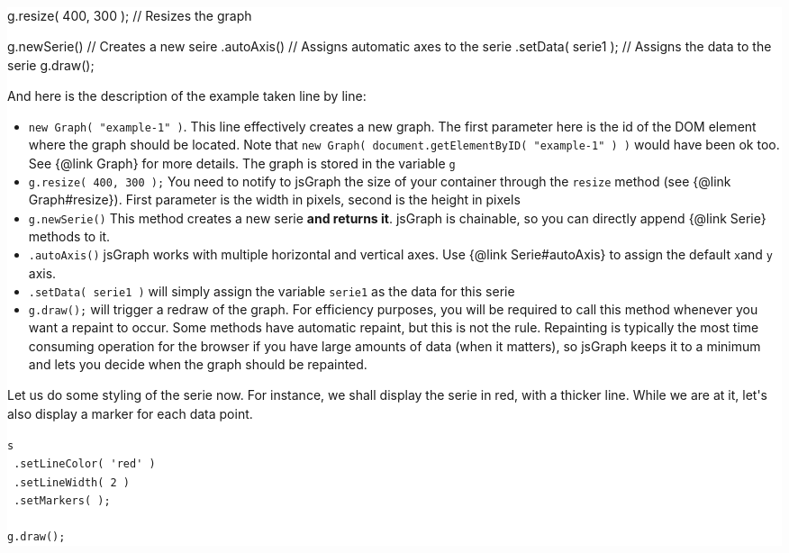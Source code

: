 g.resize( 400, 300 ); // Resizes the graph

g.newSerie() // Creates a new seire
 .autoAxis() // Assigns automatic axes to the serie
 .setData( serie1 ); // Assigns the data to the serie
g.draw();
</script>

And here is the description of the example taken line by line:

* ```new Graph( "example-1" )```. This line effectively creates a new graph. The first parameter here is the id of the DOM element where the graph should be located. Note that ```new Graph( document.getElementByID( "example-1" ) )``` would have been ok too. See {@link Graph} for more details. The graph is stored in the variable ```g```
* ```g.resize( 400, 300 );``` You need to notify to jsGraph the size of your container through the ```resize``` method (see {@link Graph#resize}). First parameter is the width in pixels, second is the height in pixels
* ```g.newSerie()``` This method creates a new serie **and returns it**. jsGraph is chainable, so you can directly append {@link Serie} methods to it.
* ```.autoAxis()``` jsGraph works with multiple horizontal and vertical axes. Use {@link Serie#autoAxis} to assign the default ```x```and ```y```axis.
* ```.setData( serie1 )``` will simply assign the variable ```serie1``` as the data for this serie
* ```g.draw();``` will trigger a redraw of the graph. For efficiency purposes, you will be required to call this method whenever you want a repaint to occur. Some methods have automatic repaint, but this is not the rule. Repainting is typically the most time consuming operation for the browser if you have large amounts of data (when it matters), so jsGraph keeps it to a minimum and lets you decide when the graph should be repainted.

Let us do some styling of the serie now. For instance, we shall display the serie in red, with a thicker line. While we are at it, let's also display a marker for each data point.

```
s
 .setLineColor( 'red' )
 .setLineWidth( 2 )
 .setMarkers( );

g.draw();
```

<div id="example-2" class="jsgraph-example"></div>
<script>

var g = new Graph("example-2") // Creates a new graph

g.resize( 400, 300 ); // Resizes the graph

s = g.newSerie() // Creates a new seire
 .autoAxis() // Assigns automatic axes to the serie
 .setData( serie1 ); // Assigns the data to the serie

s
 .setLineColor( 'red' )
 .setLineWidth( 2 )
 .setMarkers( );
